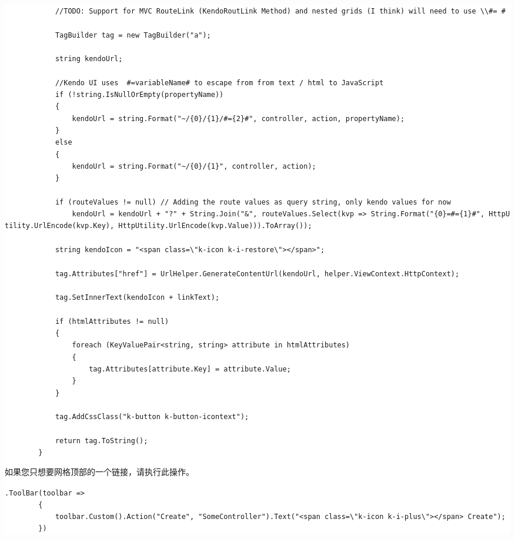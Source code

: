 ```
            //TODO: Support for MVC RouteLink (KendoRoutLink Method) and nested grids (I think) will need to use \\#= #

            TagBuilder tag = new TagBuilder("a");

            string kendoUrl;

            //Kendo UI uses  #=variableName# to escape from from text / html to JavaScript
            if (!string.IsNullOrEmpty(propertyName))
            {
                kendoUrl = string.Format("~/{0}/{1}/#={2}#", controller, action, propertyName);
            }
            else
            {
                kendoUrl = string.Format("~/{0}/{1}", controller, action);
            }

            if (routeValues != null) // Adding the route values as query string, only kendo values for now
                kendoUrl = kendoUrl + "?" + String.Join("&", routeValues.Select(kvp => String.Format("{0}=#={1}#", HttpUtility.UrlEncode(kvp.Key), HttpUtility.UrlEncode(kvp.Value))).ToArray());

            string kendoIcon = "<span class=\"k-icon k-i-restore\"></span>";

            tag.Attributes["href"] = UrlHelper.GenerateContentUrl(kendoUrl, helper.ViewContext.HttpContext);

            tag.SetInnerText(kendoIcon + linkText);

            if (htmlAttributes != null)
            {
                foreach (KeyValuePair<string, string> attribute in htmlAttributes)
                {
                    tag.Attributes[attribute.Key] = attribute.Value;
                }
            }

            tag.AddCssClass("k-button k-button-icontext");

            return tag.ToString();
        } 
```

如果您只想要网格顶部的一个链接，请执行此操作。

```
.ToolBar(toolbar =>
        {
            toolbar.Custom().Action("Create", "SomeController").Text("<span class=\"k-icon k-i-plus\"></span> Create"); 
        }) 
```
